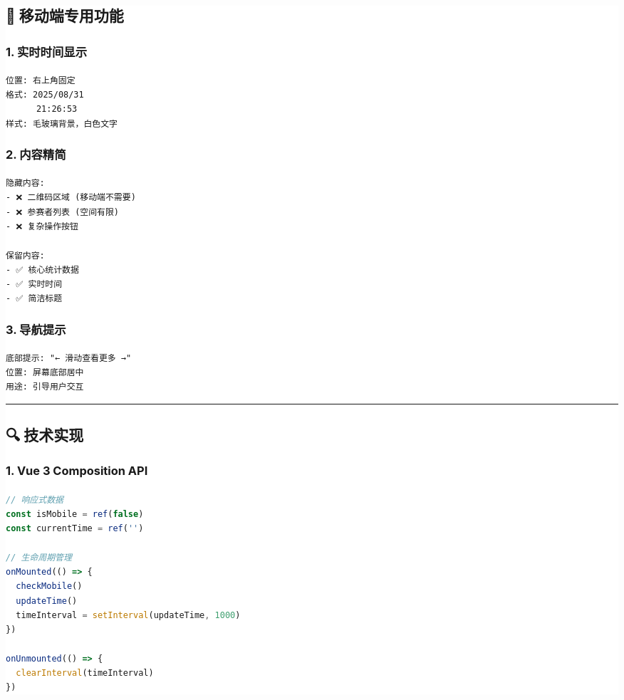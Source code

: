 
## 📱 移动端专用功能

### 1. 实时时间显示
```
位置: 右上角固定
格式: 2025/08/31
      21:26:53
样式: 毛玻璃背景，白色文字
```

### 2. 内容精简
```
隐藏内容:
- ❌ 二维码区域 (移动端不需要)
- ❌ 参赛者列表 (空间有限)
- ❌ 复杂操作按钮

保留内容:
- ✅ 核心统计数据
- ✅ 实时时间
- ✅ 简洁标题
```

### 3. 导航提示
```
底部提示: "← 滑动查看更多 →"
位置: 屏幕底部居中
用途: 引导用户交互
```

---

## 🔍 技术实现

### 1. Vue 3 Composition API
```javascript
// 响应式数据
const isMobile = ref(false)
const currentTime = ref('')

// 生命周期管理
onMounted(() => {
  checkMobile()
  updateTime()
  timeInterval = setInterval(updateTime, 1000)
})

onUnmounted(() => {
  clearInterval(timeInterval)
})
```

